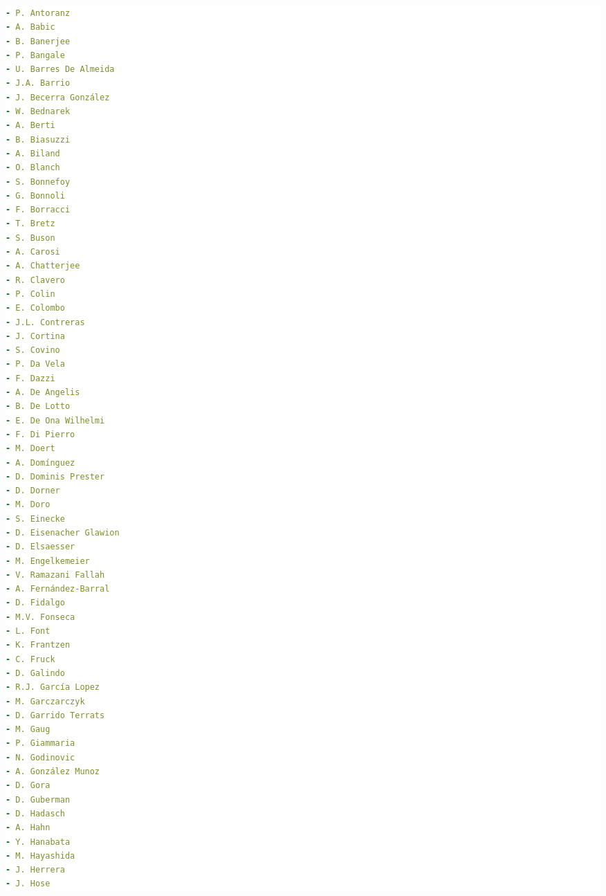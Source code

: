 ```yaml
- P. Antoranz
- A. Babic
- B. Banerjee
- P. Bangale
- U. Barres De Almeida
- J.A. Barrio
- J. Becerra González
- W. Bednarek
- A. Berti
- B. Biasuzzi
- A. Biland
- O. Blanch
- S. Bonnefoy
- G. Bonnoli
- F. Borracci
- T. Bretz
- S. Buson
- A. Carosi
- A. Chatterjee
- R. Clavero
- P. Colin
- E. Colombo
- J.L. Contreras
- J. Cortina
- S. Covino
- P. Da Vela
- F. Dazzi
- A. De Angelis
- B. De Lotto
- E. De Ona Wilhelmi
- F. Di Pierro
- M. Doert
- A. Domínguez
- D. Dominis Prester
- D. Dorner
- M. Doro
- S. Einecke
- D. Eisenacher Glawion
- D. Elsaesser
- M. Engelkemeier
- V. Ramazani Fallah
- A. Fernández-Barral
- D. Fidalgo
- M.V. Fonseca
- L. Font
- K. Frantzen
- C. Fruck
- D. Galindo
- R.J. García Lopez
- M. Garczarczyk
- D. Garrido Terrats
- M. Gaug
- P. Giammaria
- N. Godinovic
- A. González Munoz
- D. Gora
- D. Guberman
- D. Hadasch
- A. Hahn
- Y. Hanabata
- M. Hayashida
- J. Herrera
- J. Hose
```